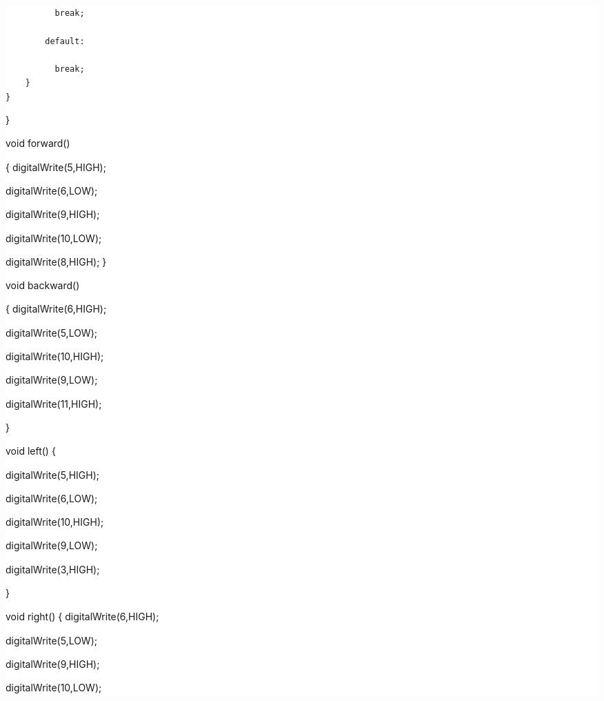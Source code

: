               break;

            default:

              break;
        }
    }
}

void forward()

{
  digitalWrite(5,HIGH);

  digitalWrite(6,LOW);

  digitalWrite(9,HIGH);

  digitalWrite(10,LOW);

  digitalWrite(8,HIGH);
}

void backward()

{
  digitalWrite(6,HIGH);

  digitalWrite(5,LOW);

  digitalWrite(10,HIGH);

  digitalWrite(9,LOW);

  digitalWrite(11,HIGH);

}

void left()
{

  digitalWrite(5,HIGH);

  digitalWrite(6,LOW);

  digitalWrite(10,HIGH);

  digitalWrite(9,LOW);

  digitalWrite(3,HIGH);

}

void right()
{
  digitalWrite(6,HIGH);

  digitalWrite(5,LOW);

  digitalWrite(9,HIGH);

  digitalWrite(10,LOW);
